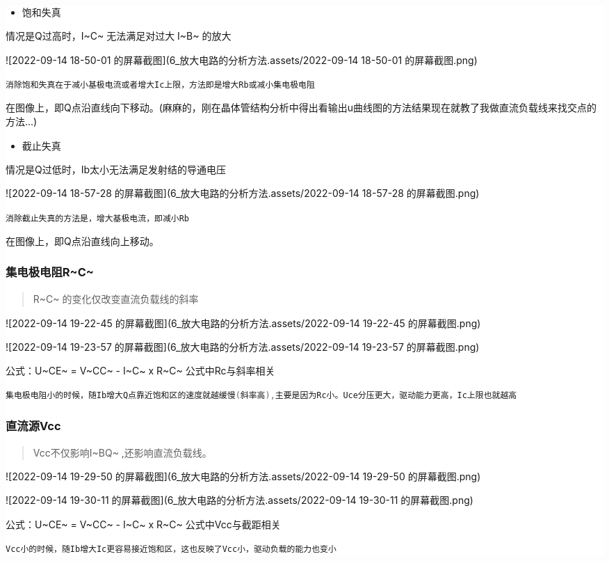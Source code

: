 - 饱和失真

情况是Q过高时，I~C~ 无法满足对过大 I~B~ 的放大

![2022-09-14 18-50-01 的屏幕截图](6_放大电路的分析方法.assets/2022-09-14 18-50-01 的屏幕截图.png)

```c
消除饱和失真在于减小基极电流或者增大Ic上限，方法即是增大Rb或减小集电极电阻
```

在图像上，即Q点沿直线向下移动。(麻麻的，刚在晶体管结构分析中得出看输出u曲线图的方法结果现在就教了我做直流负载线来找交点的方法...)



- 截止失真

情况是Q过低时，Ib太小无法满足发射结的导通电压

![2022-09-14 18-57-28 的屏幕截图](6_放大电路的分析方法.assets/2022-09-14 18-57-28 的屏幕截图.png)

```c
消除截止失真的方法是，增大基极电流，即减小Rb
```

在图像上，即Q点沿直线向上移动。





### 集电极电阻R~C~

> R~C~ 的变化仅改变直流负载线的斜率

![2022-09-14 19-22-45 的屏幕截图](6_放大电路的分析方法.assets/2022-09-14 19-22-45 的屏幕截图.png)

![2022-09-14 19-23-57 的屏幕截图](6_放大电路的分析方法.assets/2022-09-14 19-23-57 的屏幕截图.png)

公式：U~CE~ = V~CC~ - I~C~ x R~C~   公式中Rc与斜率相关

```c
集电极电阻小的时候，随Ib增大Q点靠近饱和区的速度就越缓慢(斜率高),主要是因为Rc小。Uce分压更大，驱动能力更高，Ic上限也就越高
```



### 直流源Vcc

> Vcc不仅影响I~BQ~ ,还影响直流负载线。

![2022-09-14 19-29-50 的屏幕截图](6_放大电路的分析方法.assets/2022-09-14 19-29-50 的屏幕截图.png)

![2022-09-14 19-30-11 的屏幕截图](6_放大电路的分析方法.assets/2022-09-14 19-30-11 的屏幕截图.png)

公式：U~CE~ = V~CC~ - I~C~ x R~C~   公式中Vcc与截距相关

```c
Vcc小的时候，随Ib增大Ic更容易接近饱和区，这也反映了Vcc小，驱动负载的能力也变小
```


